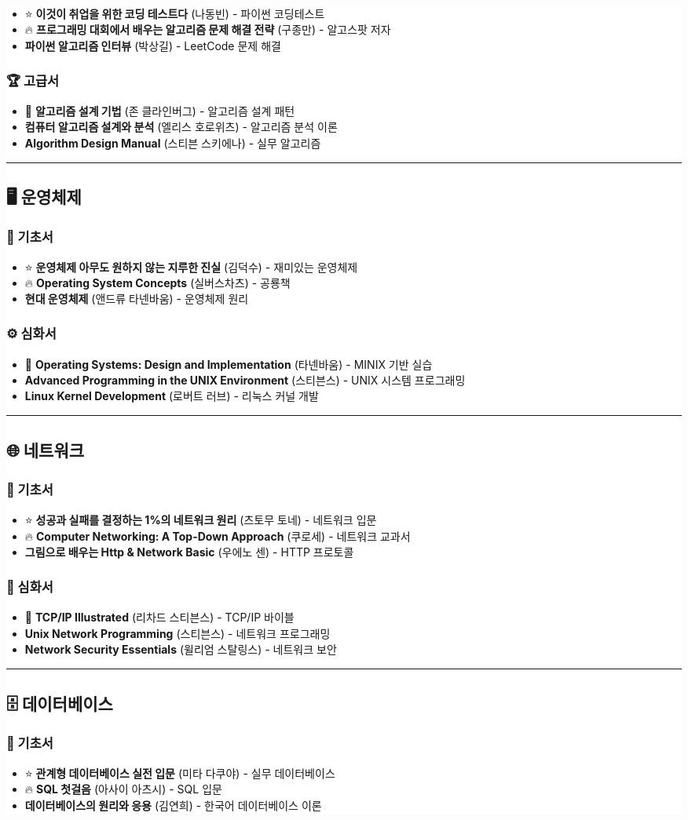 -   ⭐ **이것이 취업을 위한 코딩 테스트다** (나동빈) - 파이썬 코딩테스트
-   🔥 **프로그래밍 대회에서 배우는 알고리즘 문제 해결 전략** (구종만) - 알고스팟 저자
-   **파이썬 알고리즘 인터뷰** (박상길) - LeetCode 문제 해결

### 🏆 고급서

-   💎 **알고리즘 설계 기법** (존 클라인버그) - 알고리즘 설계 패턴
-   **컴퓨터 알고리즘 설계와 분석** (엘리스 호로위츠) - 알고리즘 분석 이론
-   **Algorithm Design Manual** (스티븐 스키에나) - 실무 알고리즘

---

## 🖥️ 운영체제

### 🔧 기초서

-   ⭐ **운영체제 아무도 원하지 않는 지루한 진실** (김덕수) - 재미있는 운영체제
-   🔥 **Operating System Concepts** (실버스차츠) - 공룡책
-   **현대 운영체제** (앤드류 타넨바움) - 운영체제 원리

### ⚙️ 심화서

-   💎 **Operating Systems: Design and Implementation** (타넨바움) - MINIX 기반 실습
-   **Advanced Programming in the UNIX Environment** (스티븐스) - UNIX 시스템 프로그래밍
-   **Linux Kernel Development** (로버트 러브) - 리눅스 커널 개발

---

## 🌐 네트워크

### 📡 기초서

-   ⭐ **성공과 실패를 결정하는 1%의 네트워크 원리** (츠토무 토네) - 네트워크 입문
-   🔥 **Computer Networking: A Top-Down Approach** (쿠로세) - 네트워크 교과서
-   **그림으로 배우는 Http & Network Basic** (우에노 센) - HTTP 프로토콜

### 🔐 심화서

-   💎 **TCP/IP Illustrated** (리차드 스티븐스) - TCP/IP 바이블
-   **Unix Network Programming** (스티븐스) - 네트워크 프로그래밍
-   **Network Security Essentials** (윌리엄 스탈링스) - 네트워크 보안

---

## 🗄️ 데이터베이스

### 💾 기초서

-   ⭐ **관계형 데이터베이스 실전 입문** (미타 다쿠야) - 실무 데이터베이스
-   🔥 **SQL 첫걸음** (아사이 아츠시) - SQL 입문
-   **데이터베이스의 원리와 응용** (김연희) - 한국어 데이터베이스 이론
